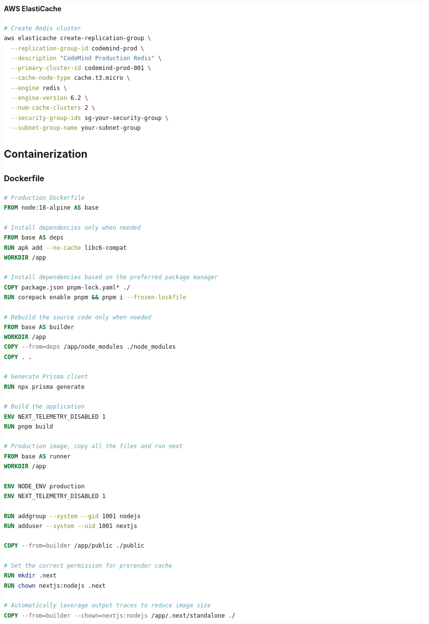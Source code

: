 #### AWS ElastiCache

```bash
# Create Redis cluster
aws elasticache create-replication-group \
  --replication-group-id codemind-prod \
  --description "CodeMind Production Redis" \
  --primary-cluster-id codemind-prod-001 \
  --cache-node-type cache.t3.micro \
  --engine redis \
  --engine-version 6.2 \
  --num-cache-clusters 2 \
  --security-group-ids sg-your-security-group \
  --subnet-group-name your-subnet-group
```

## Containerization

### Dockerfile

```dockerfile
# Production Dockerfile
FROM node:18-alpine AS base

# Install dependencies only when needed
FROM base AS deps
RUN apk add --no-cache libc6-compat
WORKDIR /app

# Install dependencies based on the preferred package manager
COPY package.json pnpm-lock.yaml* ./
RUN corepack enable pnpm && pnpm i --frozen-lockfile

# Rebuild the source code only when needed
FROM base AS builder
WORKDIR /app
COPY --from=deps /app/node_modules ./node_modules
COPY . .

# Generate Prisma client
RUN npx prisma generate

# Build the application
ENV NEXT_TELEMETRY_DISABLED 1
RUN pnpm build

# Production image, copy all the files and run next
FROM base AS runner
WORKDIR /app

ENV NODE_ENV production
ENV NEXT_TELEMETRY_DISABLED 1

RUN addgroup --system --gid 1001 nodejs
RUN adduser --system --uid 1001 nextjs

COPY --from=builder /app/public ./public

# Set the correct permission for prerender cache
RUN mkdir .next
RUN chown nextjs:nodejs .next

# Automatically leverage output traces to reduce image size
COPY --from=builder --chown=nextjs:nodejs /app/.next/standalone ./
```
